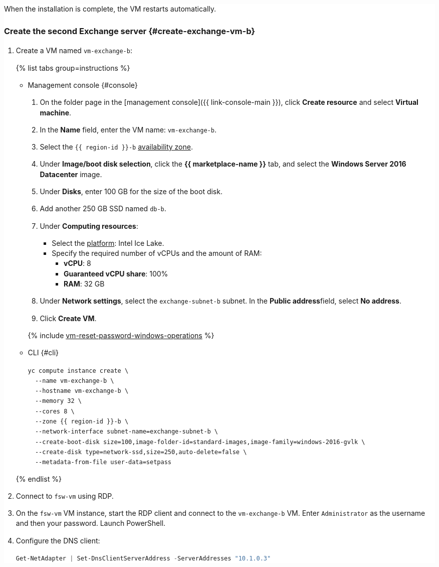   When the installation is complete, the VM restarts automatically.

### Create the second Exchange server {#create-exchange-vm-b}

1. Create a VM named `vm-exchange-b`:

   {% list tabs group=instructions %}

   - Management console {#console}

      1. On the folder page in the [management console]({{ link-console-main }}), click **Create resource** and select **Virtual machine**.
      1. In the **Name** field, enter the VM name: `vm-exchange-b`.
      1. Select the `{{ region-id }}-b` [availability zone](../../overview/concepts/geo-scope.md).
      1. Under **Image/boot disk selection**, click the **{{ marketplace-name }}** tab, and select the **Windows Server 2016 Datacenter** image.
      1. Under **Disks**, enter 100 GB for the size of the boot disk.
      1. Add another 250 GB SSD named `db-b`.
      1. Under **Computing resources**:
         * Select the [platform](../../compute/concepts/vm-platforms.md): Intel Ice Lake.
         * Specify the required number of vCPUs and the amount of RAM:
            * **vCPU**: 8
            * **Guaranteed vCPU share**: 100%
            * **RAM**: 32 GB

      1. Under **Network settings**, select the `exchange-subnet-b` subnet. In the **Public address**field, select **No address**.
      1. Click **Create VM**.

      {% include [vm-reset-password-windows-operations](../../_includes/compute/reset-vm-password-windows-operations.md) %}

   - CLI {#cli}

      ```
      yc compute instance create \
        --name vm-exchange-b \
        --hostname vm-exchange-b \
        --memory 32 \
        --cores 8 \
        --zone {{ region-id }}-b \
        --network-interface subnet-name=exchange-subnet-b \
        --create-boot-disk size=100,image-folder-id=standard-images,image-family=windows-2016-gvlk \
        --create-disk type=network-ssd,size=250,auto-delete=false \
        --metadata-from-file user-data=setpass
      ```

   {% endlist %}

1. Connect to `fsw-vm` using RDP.
1. On the `fsw-vm` VM instance, start the RDP client and connect to the `vm-exchange-b` VM. Enter `Administrator` as the username and then your password. Launch PowerShell.
1. Configure the DNS client:

   ```powershell
   Get-NetAdapter | Set-DnsClientServerAddress -ServerAddresses "10.1.0.3"
   ```
